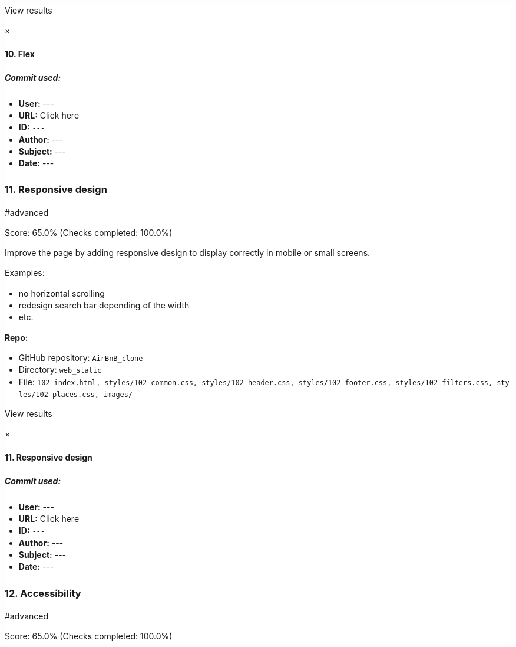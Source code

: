 View results

×

#### 10\. Flex

##### Commit used:

-   **User:** \---
-   **URL:** Click here
-   **ID:** `---`
-   **Author:** \---
-   **Subject:** _\---_
-   **Date:** \---

### 11\. Responsive design

#advanced

Score: 65.0% (Checks completed: 100.0%)

Improve the page by adding [responsive design](https://intranet.alxswe.com/rltoken/VXunWO8vuxLDMxyEyPS-IA "responsive design") to display correctly in mobile or small screens.

Examples:

-   no horizontal scrolling
-   redesign search bar depending of the width
-   etc.

**Repo:**

-   GitHub repository: `AirBnB_clone`
-   Directory: `web_static`
-   File: `102-index.html, styles/102-common.css, styles/102-header.css, styles/102-footer.css, styles/102-filters.css, styles/102-places.css, images/`

View results

×

#### 11\. Responsive design

##### Commit used:

-   **User:** \---
-   **URL:** Click here
-   **ID:** `---`
-   **Author:** \---
-   **Subject:** _\---_
-   **Date:** \---

### 12\. Accessibility

#advanced

Score: 65.0% (Checks completed: 100.0%)
